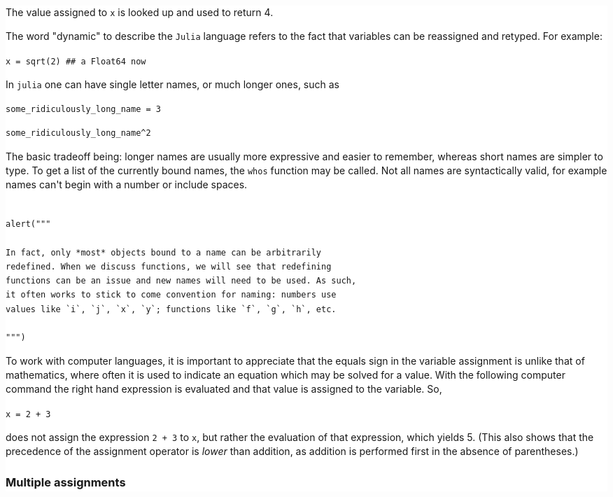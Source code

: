 The value assigned to `x` is looked up and used to return $4$.

The word "dynamic" to describe the `Julia` language refers to the fact
that variables can be reassigned and retyped. For example:

```
x = sqrt(2) ## a Float64 now
```


 
In `julia` one can have single letter names, or much longer ones, such as

```
some_ridiculously_long_name = 3
```

```
some_ridiculously_long_name^2
```

The basic tradeoff being: longer names are usually more expressive and
easier to remember, whereas short names are simpler to type. To get a
list of the currently bound names, the `whos` function may be
called. Not all names are syntactically valid, for example names can't
begin with a number or include spaces.


```

alert(""" 

In fact, only *most* objects bound to a name can be arbitrarily
redefined. When we discuss functions, we will see that redefining
functions can be an issue and new names will need to be used. As such,
it often works to stick to come convention for naming: numbers use
values like `i`, `j`, `x`, `y`; functions like `f`, `g`, `h`, etc.

""")
```


To work with computer languages, it is important to appreciate that
the equals sign in the variable assignment is unlike that of
mathematics, where often it is used to indicate an equation which may
be solved for a value. With the following computer command the right
hand expression is evaluated and that value is assigned to the
variable. So,

```
x = 2 + 3
```

does not assign the expression `2 + 3` to `x`, but rather the
evaluation of that expression, which yields 5. (This also shows that
the precedence of the assignment operator is *lower* than addition, as
addition is performed first in the absence of parentheses.)



### Multiple assignments
